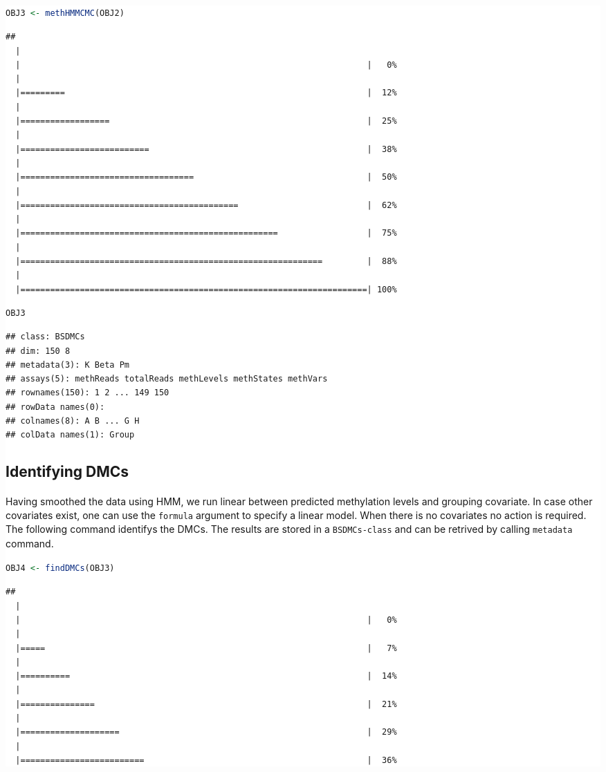 
```r
OBJ3 <- methHMMCMC(OBJ2)
```

```
## 
  |                                                                            
  |                                                                      |   0%
  |                                                                            
  |=========                                                             |  12%
  |                                                                            
  |==================                                                    |  25%
  |                                                                            
  |==========================                                            |  38%
  |                                                                            
  |===================================                                   |  50%
  |                                                                            
  |============================================                          |  62%
  |                                                                            
  |====================================================                  |  75%
  |                                                                            
  |=============================================================         |  88%
  |                                                                            
  |======================================================================| 100%
```

```r
OBJ3
```

```
## class: BSDMCs 
## dim: 150 8 
## metadata(3): K Beta Pm
## assays(5): methReads totalReads methLevels methStates methVars
## rownames(150): 1 2 ... 149 150
## rowData names(0):
## colnames(8): A B ... G H
## colData names(1): Group
```

## Identifying DMCs

Having smoothed the data using HMM, we run linear between predicted methylation
levels and grouping covariate. In case other covariates exist, one can use the 
`formula` argument to specify a linear model. When there is no covariates no 
action is required. The following command identifys the DMCs. The results are
stored in a `BSDMCs-class` and can be retrived by calling `metadata` command. 


```r
OBJ4 <- findDMCs(OBJ3)
```

```
## 
  |                                                                            
  |                                                                      |   0%
  |                                                                            
  |=====                                                                 |   7%
  |                                                                            
  |==========                                                            |  14%
  |                                                                            
  |===============                                                       |  21%
  |                                                                            
  |====================                                                  |  29%
  |                                                                            
  |=========================                                             |  36%
```